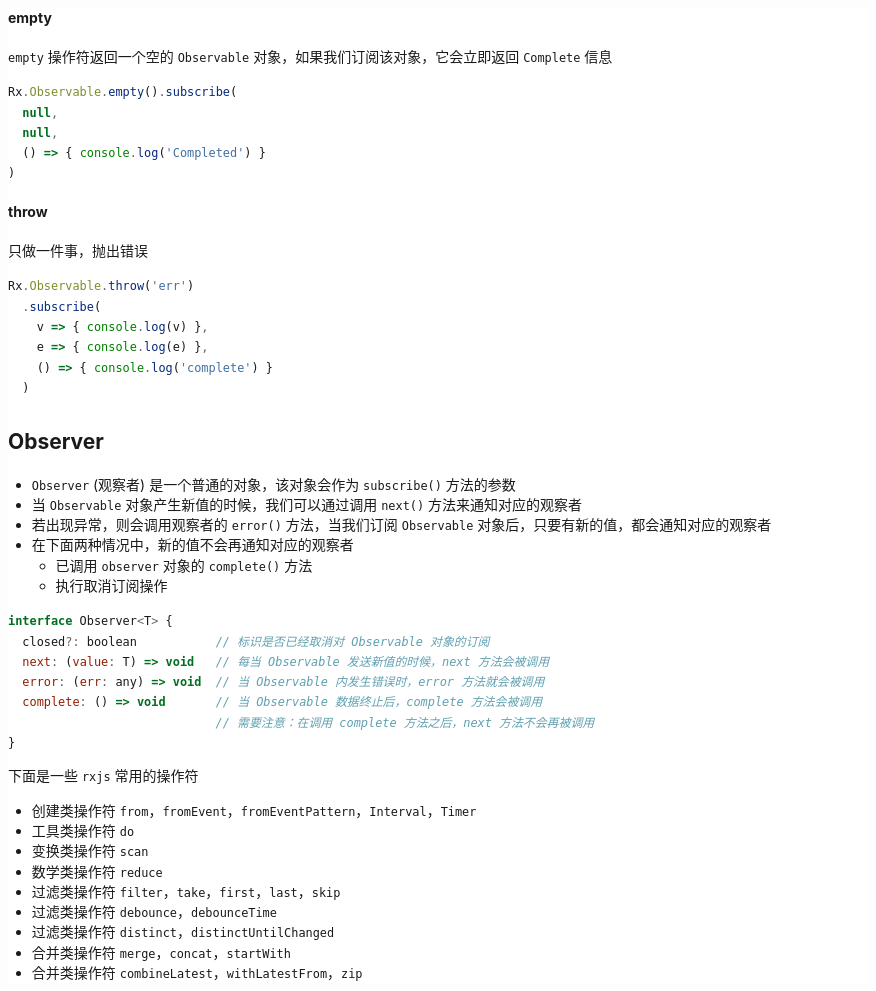 #### empty

`empty` 操作符返回一个空的 `Observable` 对象，如果我们订阅该对象，它会立即返回 `Complete` 信息

```js
Rx.Observable.empty().subscribe(
  null,
  null,
  () => { console.log('Completed') }
)
```


#### throw

只做一件事，抛出错误

```js
Rx.Observable.throw('err')
  .subscribe(
    v => { console.log(v) },
    e => { console.log(e) },
    () => { console.log('complete') }
  )
```


## Observer

* `Observer` (观察者) 是一个普通的对象，该对象会作为 `subscribe()` 方法的参数
* 当 `Observable` 对象产生新值的时候，我们可以通过调用 `next()` 方法来通知对应的观察者
* 若出现异常，则会调用观察者的 `error()` 方法，当我们订阅 `Observable` 对象后，只要有新的值，都会通知对应的观察者
* 在下面两种情况中，新的值不会再通知对应的观察者
  * 已调用 `observer` 对象的 `complete()` 方法
  * 执行取消订阅操作

```js
interface Observer<T> {
  closed?: boolean           // 标识是否已经取消对 Observable 对象的订阅
  next: (value: T) => void   // 每当 Observable 发送新值的时候，next 方法会被调用
  error: (err: any) => void  // 当 Observable 内发生错误时，error 方法就会被调用
  complete: () => void       // 当 Observable 数据终止后，complete 方法会被调用
                             // 需要注意：在调用 complete 方法之后，next 方法不会再被调用
}
```

下面是一些 `rxjs` 常用的操作符

* 创建类操作符 `from`，`fromEvent`，`fromEventPattern`，`Interval`，`Timer`
* 工具类操作符 `do` 
* 变换类操作符 `scan`
* 数学类操作符 `reduce`
* 过滤类操作符 `filter`，`take`，`first`，`last`，`skip`
* 过滤类操作符 `debounce`，`debounceTime`
* 过滤类操作符 `distinct`，`distinctUntilChanged`
* 合并类操作符 `merge`，`concat`，`startWith`
* 合并类操作符 `combineLatest`，`withLatestFrom`，`zip`
